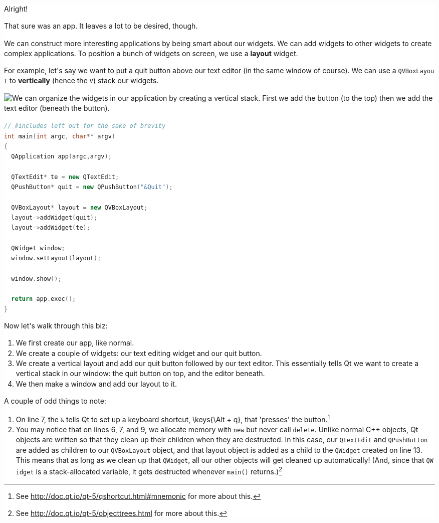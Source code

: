 Alright!

That sure was an app.
It leaves a lot to be desired, though.

We can construct more interesting applications by being smart about our widgets.
We can add widgets to other widgets to create complex applications.
To position a bunch of widgets on screen, we use a **layout** widget.

For example, let's say we want to put a quit button above our text editor (in the same window of course).
We can use a `QVBoxLayout` to **vertically** (hence the `V`) stack our widgets.

![We can organize the widgets in our application by creating a vertical stack. First we add the button (to the top) then we add the text editor (beneath the button).](13/layout.png)

~~~{.cpp .numberLines}
// #includes left out for the sake of brevity
int main(int argc, char** argv)
{
  QApplication app(argc,argv);

  QTextEdit* te = new QTextEdit;
  QPushButton* quit = new QPushButton("&Quit");

  QVBoxLayout* layout = new QVBoxLayout;
  layout->addWidget(quit);
  layout->addWidget(te);

  QWidget window;
  window.setLayout(layout);

  window.show();

  return app.exec();
}
~~~

Now let's walk through this biz:

1. We first create our app, like normal.
2. We create a couple of widgets: our text editing widget and our quit button.
3. We create a vertical layout and add our quit button followed by our text editor.
   This essentially tells Qt we want to create a vertical stack in our window: the quit button on top, and the editor beneath.
4. We then make a window and add our layout to it.

A couple of odd things to note:

1. On line 7, the `&` tells Qt to set up a keyboard shortcut, \keys{\Alt + q}, that 'presses' the button.[^QShortcut]
2. You may notice that on lines 6, 7, and 9, we allocate memory with `new` but never call `delete`.
    Unlike normal C++ objects, Qt objects are written so that they clean up their children when they are destructed.
    In this case, our `QTextEdit` and `QPushButton` are added as children to our `QVBoxLayout` object,
    and that layout object is added as a child to the `QWidget` created on line 13.
    This means that as long as we clean up that `QWidget`, all our other objects will get cleaned up automatically!
    (And, since that `QWidget` is a stack-allocated variable, it gets destructed whenever `main()` returns.)[^ObjectTrees]


[^QShortcut]: See http://doc.qt.io/qt-5/qshortcut.html#mnemonic for more about this.
[^ObjectTrees]: See http://doc.qt.io/qt-5/objecttrees.html for more about this.
[^string]: Like a regular string, but more Q--ey.